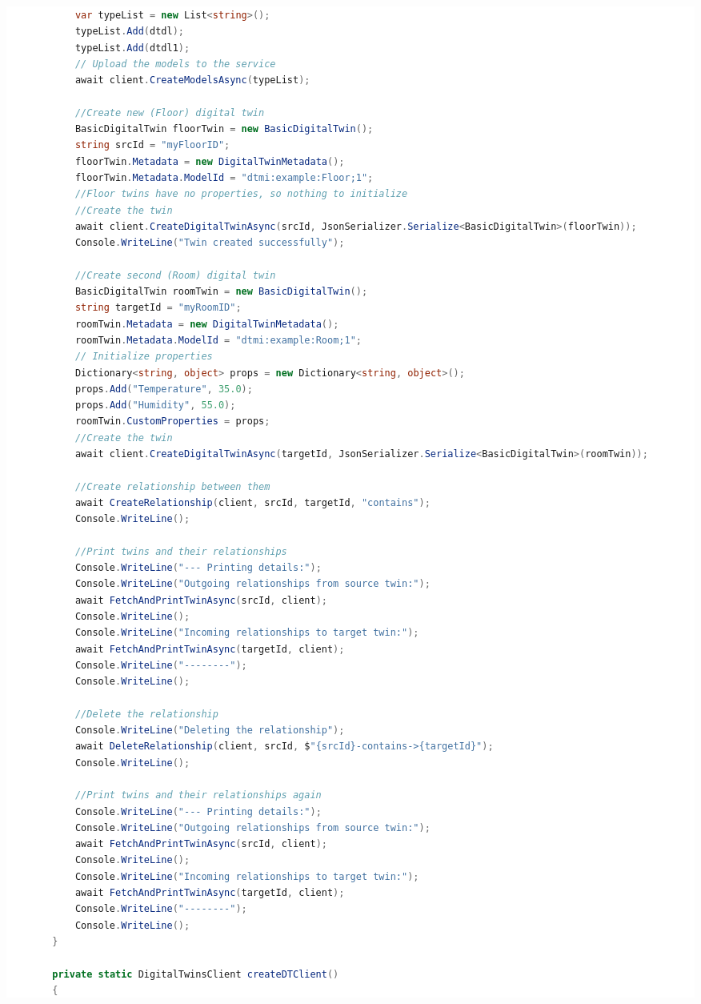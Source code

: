```csharp 
            var typeList = new List<string>();
            typeList.Add(dtdl);
            typeList.Add(dtdl1);
            // Upload the models to the service
            await client.CreateModelsAsync(typeList);

            //Create new (Floor) digital twin
            BasicDigitalTwin floorTwin = new BasicDigitalTwin();
            string srcId = "myFloorID";
            floorTwin.Metadata = new DigitalTwinMetadata();
            floorTwin.Metadata.ModelId = "dtmi:example:Floor;1";
            //Floor twins have no properties, so nothing to initialize
            //Create the twin
            await client.CreateDigitalTwinAsync(srcId, JsonSerializer.Serialize<BasicDigitalTwin>(floorTwin));
            Console.WriteLine("Twin created successfully");

            //Create second (Room) digital twin
            BasicDigitalTwin roomTwin = new BasicDigitalTwin();
            string targetId = "myRoomID";
            roomTwin.Metadata = new DigitalTwinMetadata();
            roomTwin.Metadata.ModelId = "dtmi:example:Room;1";
            // Initialize properties
            Dictionary<string, object> props = new Dictionary<string, object>();
            props.Add("Temperature", 35.0);
            props.Add("Humidity", 55.0);
            roomTwin.CustomProperties = props;
            //Create the twin
            await client.CreateDigitalTwinAsync(targetId, JsonSerializer.Serialize<BasicDigitalTwin>(roomTwin));
            
            //Create relationship between them
            await CreateRelationship(client, srcId, targetId, "contains");
            Console.WriteLine();

            //Print twins and their relationships
            Console.WriteLine("--- Printing details:");
            Console.WriteLine("Outgoing relationships from source twin:");
            await FetchAndPrintTwinAsync(srcId, client);
            Console.WriteLine();
            Console.WriteLine("Incoming relationships to target twin:");
            await FetchAndPrintTwinAsync(targetId, client);
            Console.WriteLine("--------");
            Console.WriteLine();

            //Delete the relationship
            Console.WriteLine("Deleting the relationship");
            await DeleteRelationship(client, srcId, $"{srcId}-contains->{targetId}");
            Console.WriteLine();

            //Print twins and their relationships again
            Console.WriteLine("--- Printing details:");
            Console.WriteLine("Outgoing relationships from source twin:");
            await FetchAndPrintTwinAsync(srcId, client);
            Console.WriteLine();
            Console.WriteLine("Incoming relationships to target twin:");
            await FetchAndPrintTwinAsync(targetId, client);
            Console.WriteLine("--------");
            Console.WriteLine();
        }

        private static DigitalTwinsClient createDTClient()
        {
```